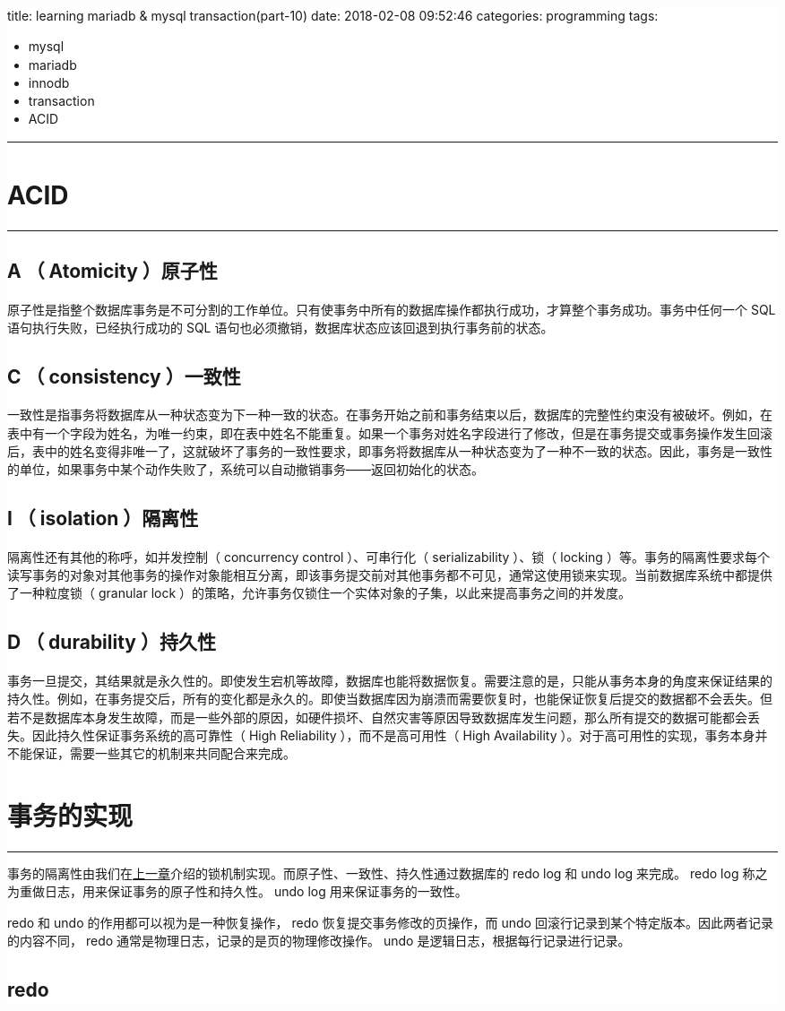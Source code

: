 title: learning mariadb & mysql transaction(part-10)
date: 2018-02-08 09:52:46
categories: programming
tags:
- mysql
- mariadb
- innodb
- transaction
- ACID
---

# ACID
---

## A （ Atomicity ）原子性

原子性是指整个数据库事务是不可分割的工作单位。只有使事务中所有的数据库操作都执行成功，才算整个事务成功。事务中任何一个 SQL 语句执行失败，已经执行成功的 SQL 语句也必须撤销，数据库状态应该回退到执行事务前的状态。



## C （ consistency ）一致性

一致性是指事务将数据库从一种状态变为下一种一致的状态。在事务开始之前和事务结束以后，数据库的完整性约束没有被破坏。例如，在表中有一个字段为姓名，为唯一约束，即在表中姓名不能重复。如果一个事务对姓名字段进行了修改，但是在事务提交或事务操作发生回滚后，表中的姓名变得非唯一了，这就破坏了事务的一致性要求，即事务将数据库从一种状态变为了一种不一致的状态。因此，事务是一致性的单位，如果事务中某个动作失败了，系统可以自动撤销事务——返回初始化的状态。

## I （ isolation ）隔离性

隔离性还有其他的称呼，如并发控制（ concurrency control ）、可串行化（ serializability ）、锁（ locking ）等。事务的隔离性要求每个读写事务的对象对其他事务的操作对象能相互分离，即该事务提交前对其他事务都不可见，通常这使用锁来实现。当前数据库系统中都提供了一种粒度锁（ granular lock ）的策略，允许事务仅锁住一个实体对象的子集，以此来提高事务之间的并发度。

## D （ durability ）持久性
事务一旦提交，其结果就是永久性的。即使发生宕机等故障，数据库也能将数据恢复。需要注意的是，只能从事务本身的角度来保证结果的持久性。例如，在事务提交后，所有的变化都是永久的。即使当数据库因为崩溃而需要恢复时，也能保证恢复后提交的数据都不会丢失。但若不是数据库本身发生故障，而是一些外部的原因，如硬件损坏、自然灾害等原因导致数据库发生问题，那么所有提交的数据可能都会丢失。因此持久性保证事务系统的高可靠性（ High Reliability ），而不是高可用性（ High Availability ）。对于高可用性的实现，事务本身并不能保证，需要一些其它的机制来共同配合来完成。

# 事务的实现
---

事务的隔离性由我们在[上一章](http://www.zhuxiaodong.net/2018/learning-mariadb-mysql-lock-part-9/)介绍的锁机制实现。而原子性、一致性、持久性通过数据库的 redo log 和 undo log 来完成。 redo log 称之为重做日志，用来保证事务的原子性和持久性。 undo log 用来保证事务的一致性。

redo 和 undo 的作用都可以视为是一种恢复操作， redo 恢复提交事务修改的页操作，而 undo 回滚行记录到某个特定版本。因此两者记录的内容不同， redo 通常是物理日志，记录的是页的物理修改操作。 undo 是逻辑日志，根据每行记录进行记录。

## redo

